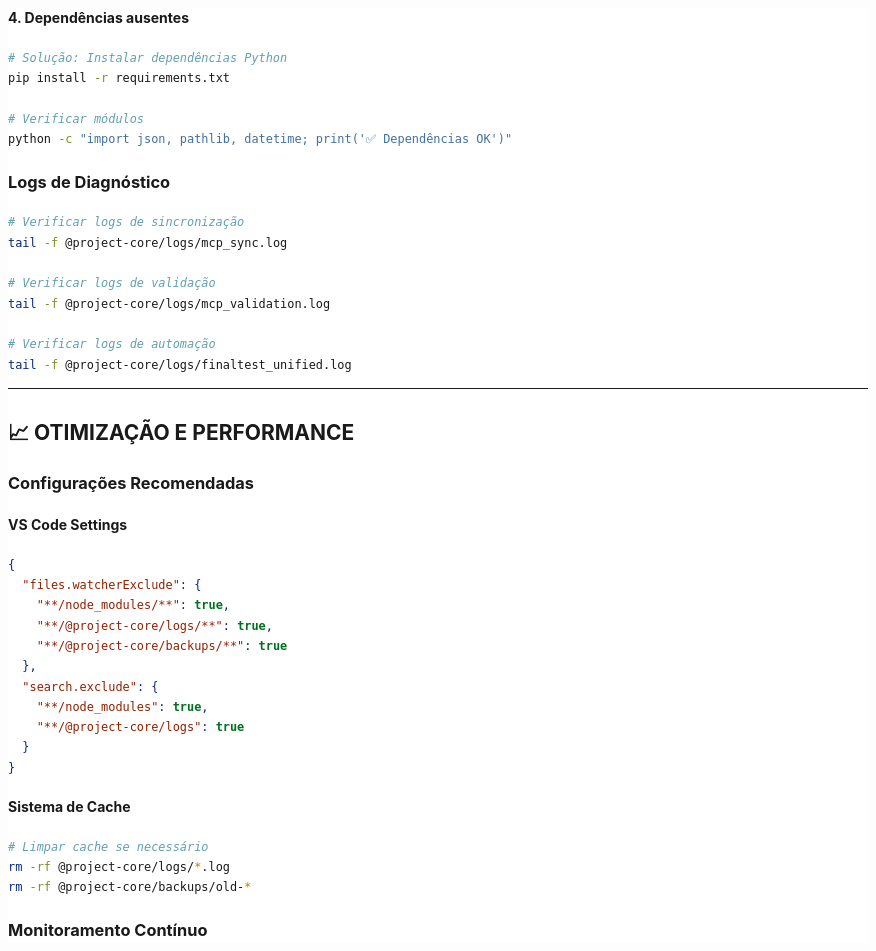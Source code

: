 #### **4. Dependências ausentes**

```bash
# Solução: Instalar dependências Python
pip install -r requirements.txt

# Verificar módulos
python -c "import json, pathlib, datetime; print('✅ Dependências OK')"
```

### **Logs de Diagnóstico**

```bash
# Verificar logs de sincronização
tail -f @project-core/logs/mcp_sync.log

# Verificar logs de validação
tail -f @project-core/logs/mcp_validation.log

# Verificar logs de automação
tail -f @project-core/logs/finaltest_unified.log
```

---

## 📈 **OTIMIZAÇÃO E PERFORMANCE**

### **Configurações Recomendadas**

#### **VS Code Settings**

```json
{
  "files.watcherExclude": {
    "**/node_modules/**": true,
    "**/@project-core/logs/**": true,
    "**/@project-core/backups/**": true
  },
  "search.exclude": {
    "**/node_modules": true,
    "**/@project-core/logs": true
  }
}
```

#### **Sistema de Cache**

```bash
# Limpar cache se necessário
rm -rf @project-core/logs/*.log
rm -rf @project-core/backups/old-*
```

### **Monitoramento Contínuo**
